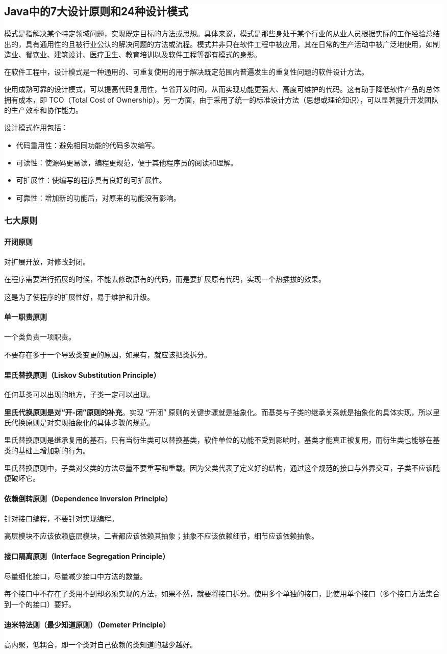 ## Java中的7大设计原则和24种设计模式

模式是指解决某个特定领域问题，实现既定目标的方法或思想。具体来说，模式是那些身处于某个行业的从业人员根据实际的工作经验总结出的，具有通用性的且被行业公认的解决问题的方法或流程。模式并非只在软件工程中被应用，其在日常的生产活动中被广泛地使用，如制造业、餐饮业、建筑设计、医疗卫生、教育培训以及软件工程等都有模式的身影。

在软件工程中，设计模式是一种通用的、可重复使用的用于解决既定范围内普遍发生的重复性问题的软件设计方法。

使用成熟可靠的设计模式，可以提高代码复用性，节省开发时间，从而实现功能更强大、高度可维护的代码。这有助于降低软件产品的总体拥有成本，即 TCO（Total Cost of Ownership）。另一方面，由于采用了统一的标准设计方法（思想或理论知识），可以显著提升开发团队的生产效率和协作能力。

设计模式作用包括：

* 代码重用性：避免相同功能的代码多次编写。
* 可读性：使源码更易读，编程更规范，便于其他程序员的阅读和理解。
* 可扩展性：使编写的程序具有良好的可扩展性。

* 可靠性：增加新的功能后，对原来的功能没有影响。

### 七大原则

#### 开闭原则

对扩展开放，对修改封闭。 

在程序需要进行拓展的时候，不能去修改原有的代码，而是要扩展原有代码，实现一个热插拔的效果。

这是为了使程序的扩展性好，易于维护和升级。 

#### 单一职责原则

一个类负责一项职责。

不要存在多于一个导致类变更的原因，如果有，就应该把类拆分。

#### 里氏替换原则（Liskov Substitution Principle） 

任何基类可以出现的地方，子类一定可以出现。

**里氏代换原则是对“开-闭”原则的补充**。实现 “开闭” 原则的关键步骤就是抽象化。而基类与子类的继承关系就是抽象化的具体实现，所以里氏代换原则是对实现抽象化的具体步骤的规范。

里氏替换原则是继承复用的基石，只有当衍生类可以替换基类，软件单位的功能不受到影响时，基类才能真正被复用，而衍生类也能够在基类的基础上增加新的行为。 

里氏替换原则中，子类对父类的方法尽量不要重写和重载。因为父类代表了定义好的结构，通过这个规范的接口与外界交互，子类不应该随便破坏它。

#### 依赖倒转原则（Dependence Inversion Principle） 

针对接口编程，不要针对实现编程。

高层模块不应该依赖底层模块，二者都应该依赖其抽象；抽象不应该依赖细节，细节应该依赖抽象。

#### 接口隔离原则（Interface Segregation Principle） 

尽量细化接口，尽量减少接口中方法的数量。

每个接口中不存在子类用不到却必须实现的方法，如果不然，就要将接口拆分。使用多个单独的接口，比使用单个接口（多个接口方法集合到一个的接口）要好。

#### 迪米特法则（最少知道原则）（Demeter Principle）

高内聚，低耦合，即一个类对自己依赖的类知道的越少越好。
